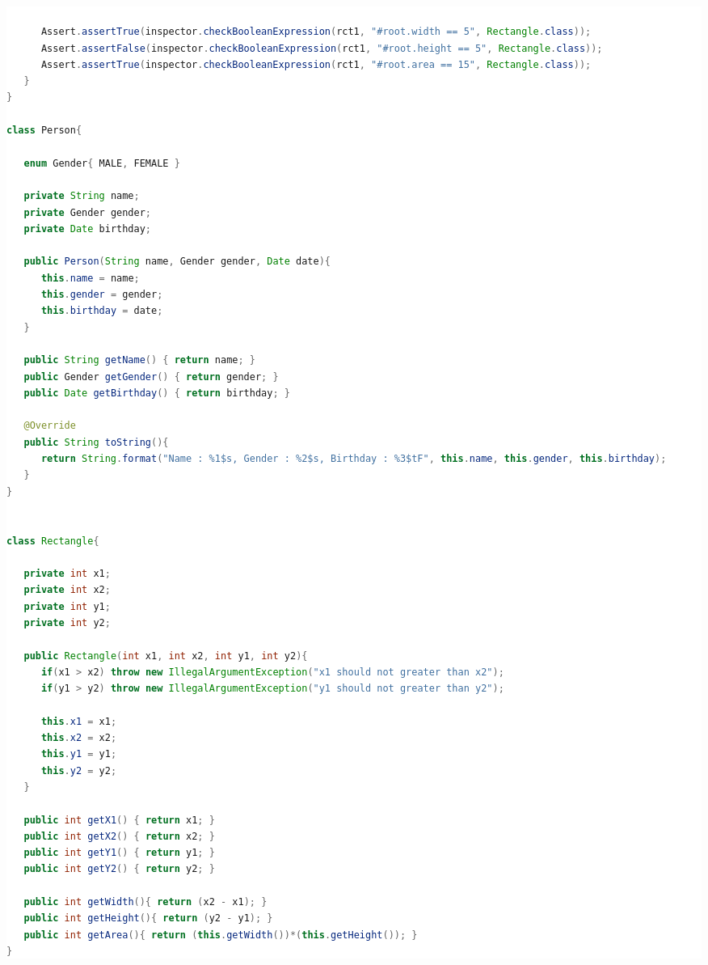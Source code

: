 ``` java

      Assert.assertTrue(inspector.checkBooleanExpression(rct1, "#root.width == 5", Rectangle.class));
      Assert.assertFalse(inspector.checkBooleanExpression(rct1, "#root.height == 5", Rectangle.class));
      Assert.assertTrue(inspector.checkBooleanExpression(rct1, "#root.area == 15", Rectangle.class));
   }
}

class Person{

   enum Gender{ MALE, FEMALE }

   private String name;
   private Gender gender;
   private Date birthday;

   public Person(String name, Gender gender, Date date){
      this.name = name;
      this.gender = gender;
      this.birthday = date;
   }

   public String getName() { return name; }
   public Gender getGender() { return gender; }
   public Date getBirthday() { return birthday; }

   @Override
   public String toString(){
      return String.format("Name : %1$s, Gender : %2$s, Birthday : %3$tF", this.name, this.gender, this.birthday);
   }
}


class Rectangle{

   private int x1;
   private int x2;
   private int y1;
   private int y2;

   public Rectangle(int x1, int x2, int y1, int y2){
      if(x1 > x2) throw new IllegalArgumentException("x1 should not greater than x2");
      if(y1 > y2) throw new IllegalArgumentException("y1 should not greater than y2");

      this.x1 = x1;
      this.x2 = x2;
      this.y1 = y1;
      this.y2 = y2;
   }

   public int getX1() { return x1; }
   public int getX2() { return x2; }
   public int getY1() { return y1; }
   public int getY2() { return y2; }

   public int getWidth(){ return (x2 - x1); }
   public int getHeight(){ return (y2 - y1); }
   public int getArea(){ return (this.getWidth())*(this.getHeight()); }
}
```